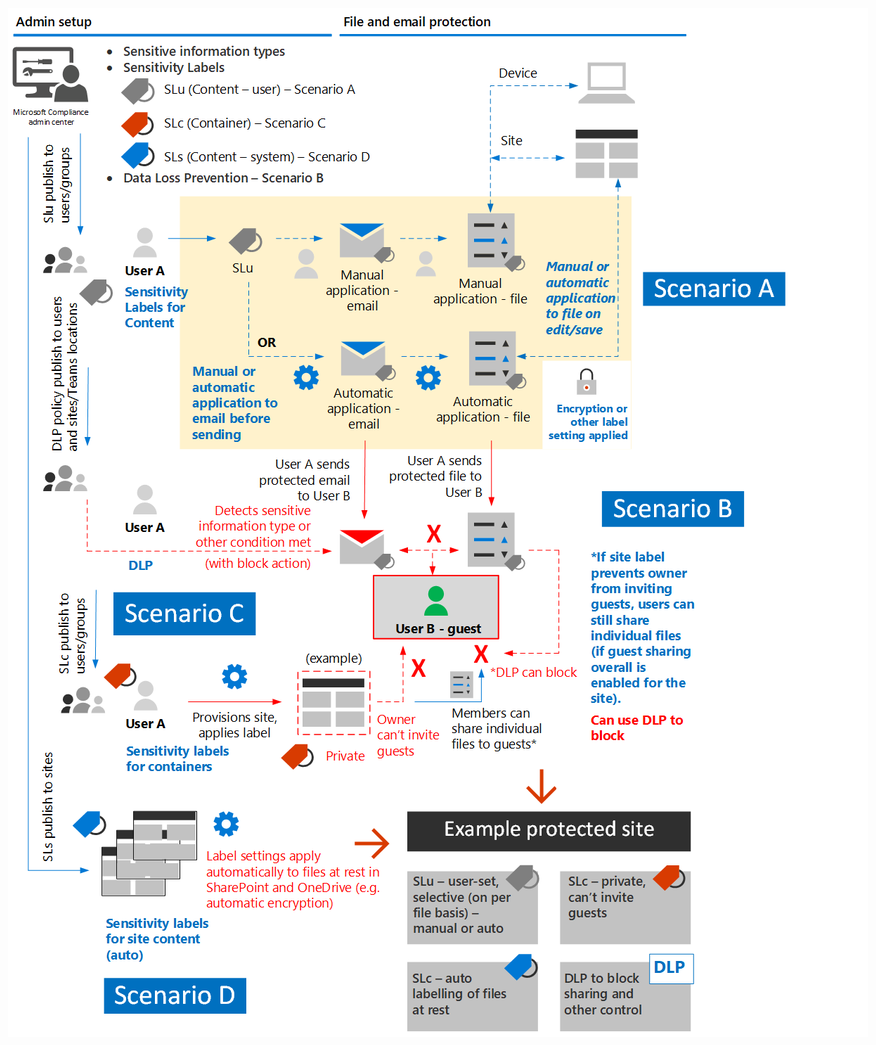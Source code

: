 ![Exemple d’étiquettes de sensibilité fonctionnant avec DLP](../media/information-protection-deploy-protect-information/information-protection-deploy-protect-information-sensitivity-lables-dlp.png)
